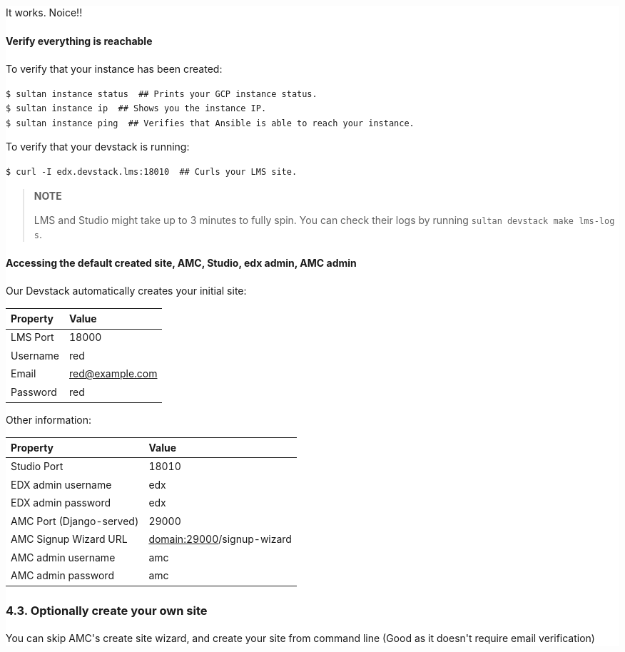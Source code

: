 It works. Noice!!

#### Verify everything is reachable
To verify that your instance has been created:
```console
$ sultan instance status  ## Prints your GCP instance status.
$ sultan instance ip  ## Shows you the instance IP.
$ sultan instance ping  ## Verifies that Ansible is able to reach your instance.
```
To verify that your devstack is running:
```console
$ curl -I edx.devstack.lms:18010  ## Curls your LMS site.
```

> **NOTE**
>
> LMS and Studio might take up to 3 minutes to fully spin. You can check their
> logs by running `sultan devstack make lms-logs`. 

#### Accessing the default created site, AMC, Studio, edx admin, AMC admin

Our Devstack automatically creates your initial site:

| Property  | Value           |
|:----------|:----------------|
| LMS Port  | 18000           |
| Username  | red             |
| Email     | red@example.com |
| Password  | red             |


Other information:

| Property                 | Value                       |
|:-------------------------|:----------------------------|
| Studio Port              | 18010                       |
| EDX admin username       | edx                         |
| EDX admin password       | edx                         |
| AMC Port (Django-served) | 29000                       |
| AMC Signup Wizard URL    | <domain:29000>/signup-wizard |
| AMC admin username       | amc                         |
| AMC admin password       | amc                         |


### 4.3. Optionally create your own site
You can skip AMC's create site wizard, and create your site from command line
(Good as it doesn't require email verification)   
